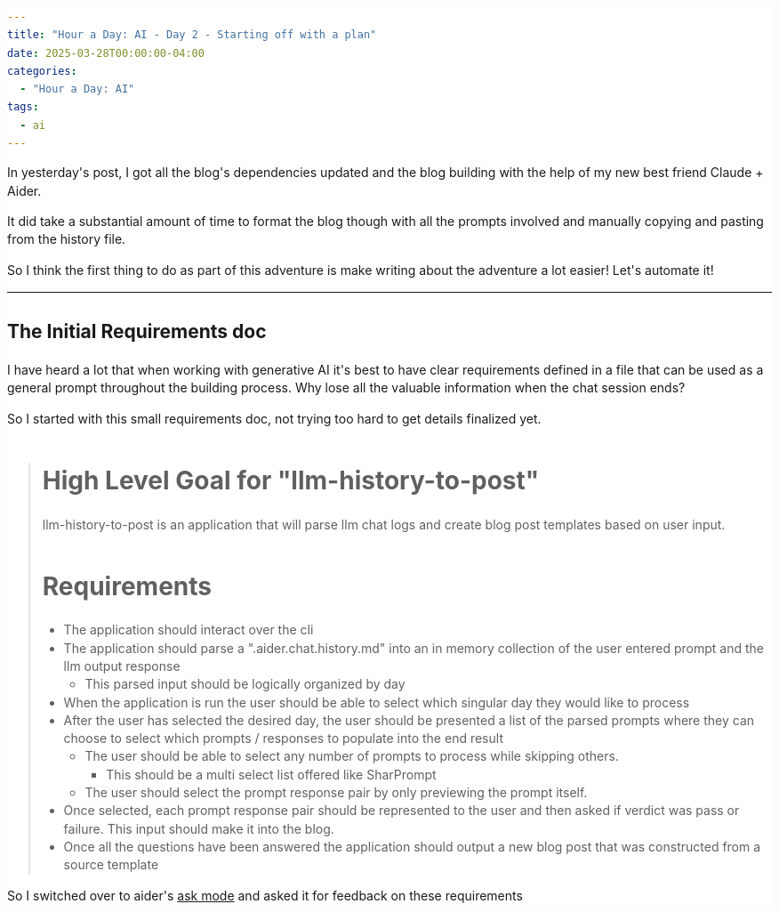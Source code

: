 ```yaml
---
title: "Hour a Day: AI - Day 2 - Starting off with a plan"
date: 2025-03-28T00:00:00-04:00
categories:
  - "Hour a Day: AI"
tags:
  - ai
---
```


In yesterday's post, I got all the blog's dependencies updated and the blog building with the help of my new best friend Claude + Aider. 

It did take a substantial amount of time to format the blog though with all the prompts involved and manually copying and pasting from the history file.

So I think the first thing to do as part of this adventure is make writing about the adventure a lot easier! Let's automate it!

---

## The Initial Requirements doc

I have heard a lot that when working with generative AI it's best to have clear requirements defined in a file that can be used as a general prompt throughout the building process. Why lose all the valuable information when the chat session ends?

So I started with this small requirements doc, not trying too hard to get details finalized yet.

> # High Level Goal for "llm-history-to-post"
> 
> llm-history-to-post is an application that will parse llm chat logs and create blog post templates based on user input.
> 
> # Requirements
> * The application should interact over the cli
> * The application should parse a ".aider.chat.history.md" into an in memory collection of the user entered prompt and the llm output response
>    * This parsed input should be logically organized by day
> * When the application is run the user should be able to select which singular day they would like to process
> * After the user has selected the desired day, the user should be presented a list of the parsed prompts where they can choose to select which prompts / responses to populate into the end result
>     * The user should be able to select any number of prompts to process while skipping others.
>         * This should be a multi select list offered like SharPrompt
>     * The user should select the prompt response pair by only previewing the prompt itself.
> * Once selected, each prompt response pair should be represented to the user and then asked if verdict was pass or failure. This input should make it into the blog.
> * Once all the questions have been answered the application should output a new blog post that was constructed from a source template

So I switched over to aider's [ask mode](https://aider.chat/docs/usage/modes.html) and asked it for feedback on these requirements
